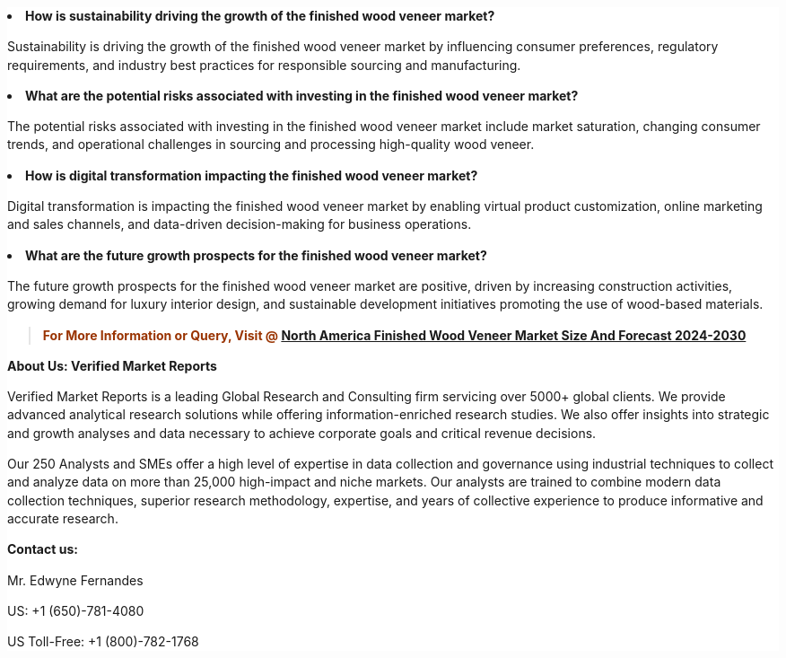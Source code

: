 </li> <li> <strong>How is sustainability driving the growth of the finished wood veneer market?</div><div></strong> <p>Sustainability is driving the growth of the finished wood veneer market by influencing consumer preferences, regulatory requirements, and industry best practices for responsible sourcing and manufacturing.</p> </li> <li> <strong>What are the potential risks associated with investing in the finished wood veneer market?</div><div></strong> <p>The potential risks associated with investing in the finished wood veneer market include market saturation, changing consumer trends, and operational challenges in sourcing and processing high-quality wood veneer.</p> </li> <li> <strong>How is digital transformation impacting the finished wood veneer market?</div><div></strong> <p>Digital transformation is impacting the finished wood veneer market by enabling virtual product customization, online marketing and sales channels, and data-driven decision-making for business operations.</p> </li> <li> <strong>What are the future growth prospects for the finished wood veneer market?</div><div></strong> <p>The future growth prospects for the finished wood veneer market are positive, driven by increasing construction activities, growing demand for luxury interior design, and sustainable development initiatives promoting the use of wood-based materials.</p> </li></ol></body></html></p><blockquote><p><span style="color: #993300;"><strong>For More Information or Query, Visit @ <a href="https://www.verifiedmarketreports.com/product/finished-wood-veneer-market/">North America Finished Wood Veneer Market Size And Forecast 2024-2030</a></strong></span></p></blockquote><p><strong>About Us: Verified Market Reports</strong></p><p>Verified Market Reports is a leading Global Research and Consulting firm servicing over 5000+ global clients. We provide advanced analytical research solutions while offering information-enriched research studies. We also offer insights into strategic and growth analyses and data necessary to achieve corporate goals and critical revenue decisions.</p><p>Our 250 Analysts and SMEs offer a high level of expertise in data collection and governance using industrial techniques to collect and analyze data on more than 25,000 high-impact and niche markets. Our analysts are trained to combine modern data collection techniques, superior research methodology, expertise, and years of collective experience to produce informative and accurate research.</p><p><strong>Contact us:</strong></p><p>Mr. Edwyne Fernandes</p><p>US: +1 (650)-781-4080</p><p>US Toll-Free: +1 (800)-782-1768</p>
